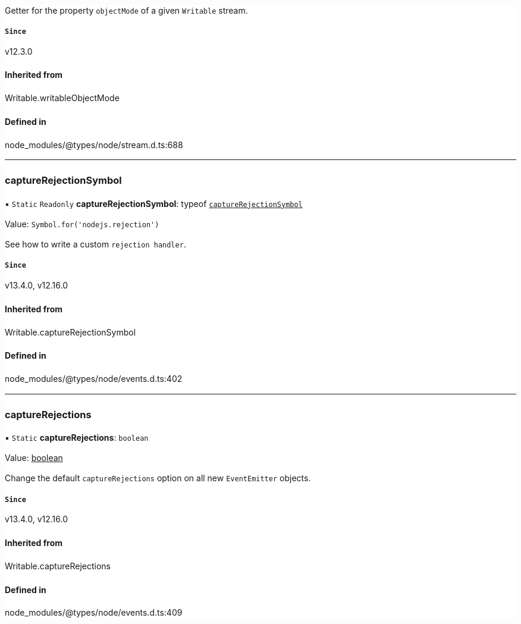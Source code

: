 Getter for the property `objectMode` of a given `Writable` stream.

**`Since`**

v12.3.0

#### Inherited from

Writable.writableObjectMode

#### Defined in

node_modules/@types/node/stream.d.ts:688

___

### captureRejectionSymbol

▪ `Static` `Readonly` **captureRejectionSymbol**: typeof [`captureRejectionSymbol`](scanner.adapters.Adapter.md#capturerejectionsymbol)

Value: `Symbol.for('nodejs.rejection')`

See how to write a custom `rejection handler`.

**`Since`**

v13.4.0, v12.16.0

#### Inherited from

Writable.captureRejectionSymbol

#### Defined in

node_modules/@types/node/events.d.ts:402

___

### captureRejections

▪ `Static` **captureRejections**: `boolean`

Value: [boolean](https://developer.mozilla.org/en-US/docs/Web/JavaScript/Data_structures#Boolean_type)

Change the default `captureRejections` option on all new `EventEmitter` objects.

**`Since`**

v13.4.0, v12.16.0

#### Inherited from

Writable.captureRejections

#### Defined in

node_modules/@types/node/events.d.ts:409
